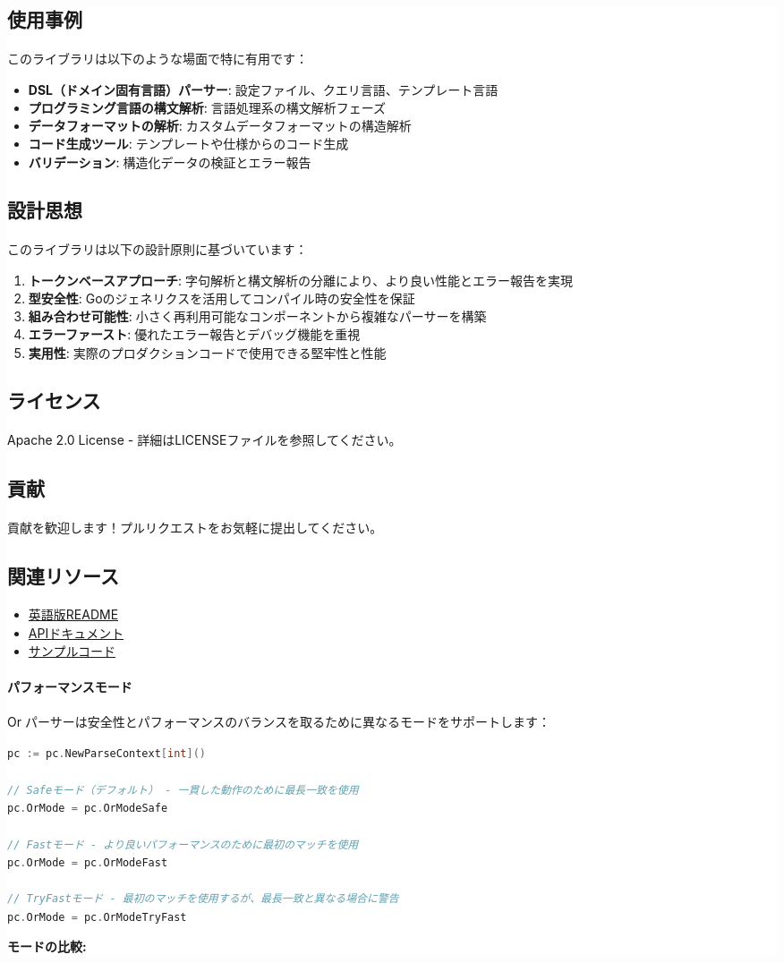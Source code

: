 ## 使用事例

このライブラリは以下のような場面で特に有用です：

- **DSL（ドメイン固有言語）パーサー**: 設定ファイル、クエリ言語、テンプレート言語
- **プログラミング言語の構文解析**: 言語処理系の構文解析フェーズ
- **データフォーマットの解析**: カスタムデータフォーマットの構造解析
- **コード生成ツール**: テンプレートや仕様からのコード生成
- **バリデーション**: 構造化データの検証とエラー報告

## 設計思想

このライブラリは以下の設計原則に基づいています：

1. **トークンベースアプローチ**: 字句解析と構文解析の分離により、より良い性能とエラー報告を実現
2. **型安全性**: Goのジェネリクスを活用してコンパイル時の安全性を保証
3. **組み合わせ可能性**: 小さく再利用可能なコンポーネントから複雑なパーサーを構築
4. **エラーファースト**: 優れたエラー報告とデバッグ機能を重視
5. **実用性**: 実際のプロダクションコードで使用できる堅牢性と性能

## ライセンス

Apache 2.0 License - 詳細はLICENSEファイルを参照してください。

## 貢献

貢献を歓迎します！プルリクエストをお気軽に提出してください。

## 関連リソース

- [英語版README](README.md)
- [APIドキュメント](https://pkg.go.dev/github.com/shibukawa/parsercombinator)
- [サンプルコード](examples/)

#### パフォーマンスモード

Or パーサーは安全性とパフォーマンスのバランスを取るために異なるモードをサポートします：

```go
pc := pc.NewParseContext[int]()

// Safeモード（デフォルト） - 一貫した動作のために最長一致を使用
pc.OrMode = pc.OrModeSafe

// Fastモード - より良いパフォーマンスのために最初のマッチを使用
pc.OrMode = pc.OrModeFast

// TryFastモード - 最初のマッチを使用するが、最長一致と異なる場合に警告
pc.OrMode = pc.OrModeTryFast
```

**モードの比較:**
